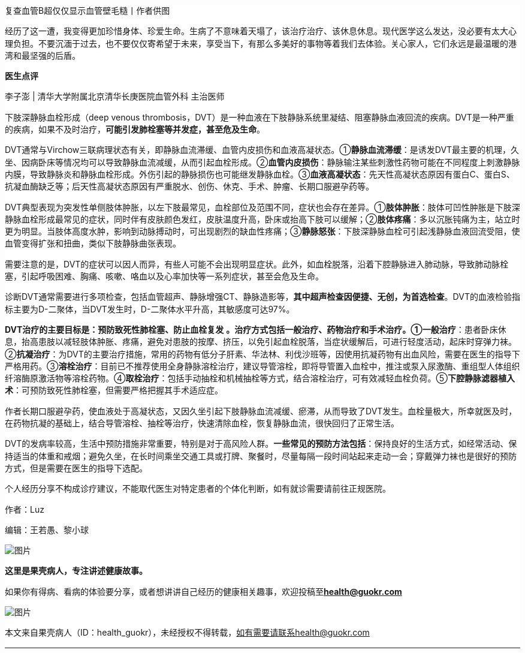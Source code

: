 复查血管B超仅仅显示血管壁毛糙丨作者供图

经历了这一遭，我变得更加珍惜身体、珍爱生命。生病了不意味着天塌了，该治疗治疗、该休息休息。现代医学这么发达，没必要有太大心理负担。不要沉湎于过去，也不要仅仅寄希望于未来，享受当下，有那么多美好的事物等着我们去体验。关心家人，它们永远是最温暖的港湾和最坚强的后盾。

**医生点评**

李子澎 | 清华大学附属北京清华长庚医院血管外科 主治医师

下肢深静脉血栓形成（deep venous thrombosis，DVT）是一种血液在下肢静脉系统里凝结、阻塞静脉血液回流的疾病。DVT是一种严重的疾病，如果不及时治疗，**可能引发肺栓塞等并发症，甚至危及生命**。

DVT通常与Virchow三联病理状态有关，即静脉血流滞缓、血管内皮损伤和血液高凝状态。①**静脉血流滞缓**：是诱发DVT最主要的机理，久坐、因病卧床等情况均可以导致静脉血流减缓，从而引起血栓形成。②**血管内皮损伤**：静脉输注某些刺激性药物可能在不同程度上刺激静脉内膜，导致静脉炎和静脉血栓形成。外伤引起的静脉损伤也可能继发静脉血栓。③**血液高凝状态**：先天性高凝状态原因有蛋白C、蛋白S、抗凝血酶缺乏等；后天性高凝状态原因有严重脱水、创伤、休克、手术、肿瘤、长期口服避孕药等。

DVT典型表现为突发性单侧肢体肿胀，以左下肢最常见，血栓部位及范围不同，症状也会存在差异。①**肢体肿胀**：肢体可凹性肿胀是下肢深静脉血栓形成最常见的症状，同时伴有皮肤颜色发红，皮肤温度升高，卧床或抬高下肢可以缓解；②**肢体疼痛**：多以沉胀钝痛为主，站立时更为明显。当肢体高度水肿，影响到动脉搏动时，可出现剧烈的缺血性疼痛；③**静脉怒张**：下肢深静脉血栓可引起浅静脉血液回流受阻，使血管变得扩张和扭曲，类似下肢静脉曲张表现。

需要注意的是，DVT的症状可以因人而异，有些人可能不会出现明显症状。此外，如血栓脱落，沿着下腔静脉进入肺动脉，导致肺动脉栓塞，引起呼吸困难、胸痛、咳嗽、咯血以及心率加快等一系列症状，甚至会危及生命。

诊断DVT通常需要进行多项检查，包括血管超声、静脉增强CT、静脉造影等，**其中超声检查因便捷、无创，为首选检查**。DVT的血液检验指标主要为D-二聚体，当DVT发生时，D-二聚体水平升高，其敏感度可达97%。

**DVT治疗的主要目标是：预防致死性肺栓塞、防止血栓复发** **。**治疗方式包括一般治疗、药物治疗和手术治疗。①**一般治疗**：患者卧床休息，抬高患肢以减轻肢体肿胀、疼痛，避免对患肢的按摩、挤压，以免引起血栓脱落，当症状缓解后，可进行轻度活动，起床时穿弹力袜。②**抗凝治疗**：为DVT的主要治疗措施，常用的药物有低分子肝素、华法林、利伐沙班等，因使用抗凝药物有出血风险，需要在医生的指导下严格用药。③**溶栓治疗**：目前已不推荐使用全身静脉溶栓治疗，建议导管溶栓，即将导管置入血栓中，推注或泵入尿激酶、重组型人体组织纤溶酶原激活物等溶栓药物。④**取栓治疗**：包括手动抽栓和机械抽栓等方式，结合溶栓治疗，可有效减轻血栓负荷。⑤**下腔静脉滤器植入术**：可预防致死性肺栓塞，但需要严格把握其手术适应症。

作者长期口服避孕药，使血液处于高凝状态，又因久坐引起下肢静脉血流减缓、瘀滞，从而导致了DVT发生。血栓量极大，所幸就医及时，在药物抗凝的基础上，结合导管溶栓、抽栓等治疗，快速清除血栓，恢复静脉血流，很快回归了正常生活。

DVT的发病率较高，生活中预防措施非常重要，特别是对于高风险人群。**一些常见的预防方法包括**：保持良好的生活方式，如经常活动、保持适当的体重和戒烟；避免久坐，在长时间乘坐交通工具或打牌、聚餐时，尽量每隔一段时间站起来走动一会；穿戴弹力袜也是很好的预防方式，但是需要在医生的指导下选配。

个人经历分享不构成诊疗建议，不能取代医生对特定患者的个体化判断，如有就诊需要请前往正规医院。

作者：Luz

编辑：王若愚、黎小球

![图片](https://proxy-prod.omnivore-image-cache.app/0x0,s9mmgeKwygZGr_smS7oX_wfibPDGrsLcWNz5QoW-Zg8Y/https://mmbiz.qpic.cn/mmbiz_png/OzOzBsQPOzDpUe5Av5PiaxD1ibngvzL6r2icF6YBOzXm88WyzHKOicyTibr20BXxwdaHrXXI076dEyib7cgg9IsmslSA/640?wx_fmt=png)

**这里是果壳病人，专注讲述健康故事。**  

如果你有得病、看病的体验要分享，或者想讲讲自己经历的健康相关趣事，欢迎投稿至**health@guokr.com**

![图片](https://proxy-prod.omnivore-image-cache.app/0x0,sfQHCUudGtzfJCaGIPrGUT3togzQ2FFF_t2ufNRh76j8/https://mmbiz.qpic.cn/mmbiz_png/OzOzBsQPOzDpUe5Av5PiaxD1ibngvzL6r2tJreYsaIKL31bstOyLvK7xg6LOY5gsrtdTe4u6MDWgtYPWBVoT7ICw/640?wx_fmt=png)

本文来自果壳病人（ID：health\_guokr），未经授权不得转载，如有需要请联系health@guokr.com  

---

